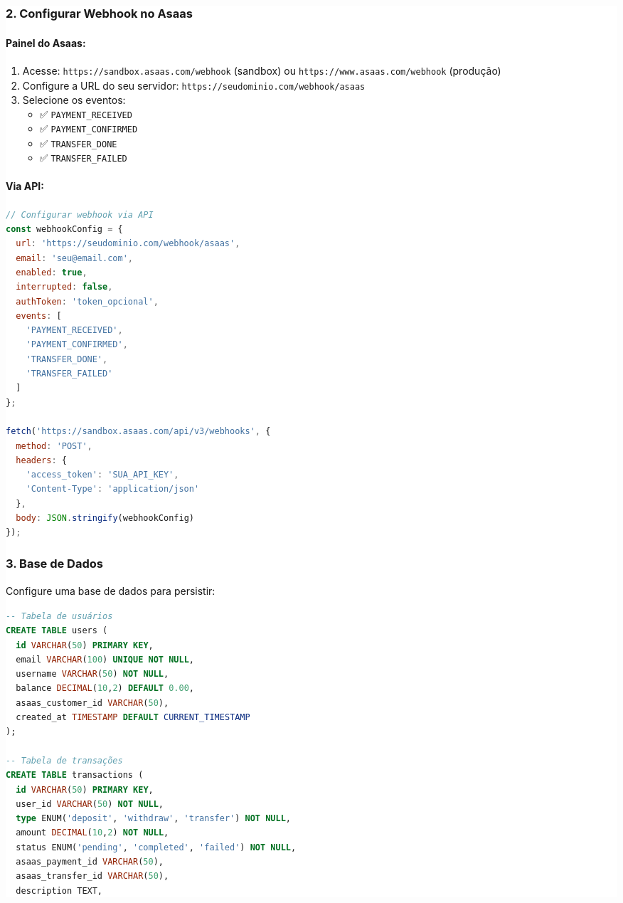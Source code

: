 ### 2. **Configurar Webhook no Asaas**

#### Painel do Asaas:
1. Acesse: `https://sandbox.asaas.com/webhook` (sandbox) ou `https://www.asaas.com/webhook` (produção)
2. Configure a URL do seu servidor: `https://seudominio.com/webhook/asaas`
3. Selecione os eventos:
   - ✅ `PAYMENT_RECEIVED`
   - ✅ `PAYMENT_CONFIRMED`
   - ✅ `TRANSFER_DONE`
   - ✅ `TRANSFER_FAILED`

#### Via API:
```javascript
// Configurar webhook via API
const webhookConfig = {
  url: 'https://seudominio.com/webhook/asaas',
  email: 'seu@email.com',
  enabled: true,
  interrupted: false,
  authToken: 'token_opcional',
  events: [
    'PAYMENT_RECEIVED',
    'PAYMENT_CONFIRMED',
    'TRANSFER_DONE',
    'TRANSFER_FAILED'
  ]
};

fetch('https://sandbox.asaas.com/api/v3/webhooks', {
  method: 'POST',
  headers: {
    'access_token': 'SUA_API_KEY',
    'Content-Type': 'application/json'
  },
  body: JSON.stringify(webhookConfig)
});
```

### 3. **Base de Dados**

Configure uma base de dados para persistir:

```sql
-- Tabela de usuários
CREATE TABLE users (
  id VARCHAR(50) PRIMARY KEY,
  email VARCHAR(100) UNIQUE NOT NULL,
  username VARCHAR(50) NOT NULL,
  balance DECIMAL(10,2) DEFAULT 0.00,
  asaas_customer_id VARCHAR(50),
  created_at TIMESTAMP DEFAULT CURRENT_TIMESTAMP
);

-- Tabela de transações
CREATE TABLE transactions (
  id VARCHAR(50) PRIMARY KEY,
  user_id VARCHAR(50) NOT NULL,
  type ENUM('deposit', 'withdraw', 'transfer') NOT NULL,
  amount DECIMAL(10,2) NOT NULL,
  status ENUM('pending', 'completed', 'failed') NOT NULL,
  asaas_payment_id VARCHAR(50),
  asaas_transfer_id VARCHAR(50),
  description TEXT,
```